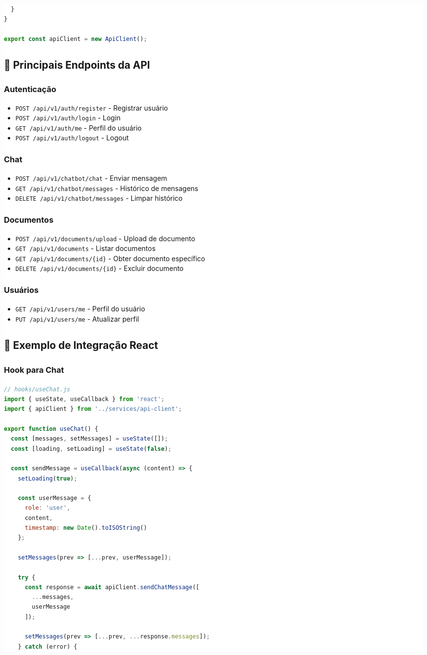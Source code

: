 ```javascript
  }
}

export const apiClient = new ApiClient();
```

## 📡 Principais Endpoints da API

### Autenticação
- `POST /api/v1/auth/register` - Registrar usuário
- `POST /api/v1/auth/login` - Login
- `GET /api/v1/auth/me` - Perfil do usuário
- `POST /api/v1/auth/logout` - Logout

### Chat
- `POST /api/v1/chatbot/chat` - Enviar mensagem
- `GET /api/v1/chatbot/messages` - Histórico de mensagens
- `DELETE /api/v1/chatbot/messages` - Limpar histórico

### Documentos
- `POST /api/v1/documents/upload` - Upload de documento
- `GET /api/v1/documents` - Listar documentos
- `GET /api/v1/documents/{id}` - Obter documento específico
- `DELETE /api/v1/documents/{id}` - Excluir documento

### Usuários
- `GET /api/v1/users/me` - Perfil do usuário
- `PUT /api/v1/users/me` - Atualizar perfil

## 🔄 Exemplo de Integração React

### Hook para Chat

```javascript
// hooks/useChat.js
import { useState, useCallback } from 'react';
import { apiClient } from '../services/api-client';

export function useChat() {
  const [messages, setMessages] = useState([]);
  const [loading, setLoading] = useState(false);

  const sendMessage = useCallback(async (content) => {
    setLoading(true);
    
    const userMessage = {
      role: 'user',
      content,
      timestamp: new Date().toISOString()
    };
    
    setMessages(prev => [...prev, userMessage]);

    try {
      const response = await apiClient.sendChatMessage([
        ...messages,
        userMessage
      ]);
      
      setMessages(prev => [...prev, ...response.messages]);
    } catch (error) {
```